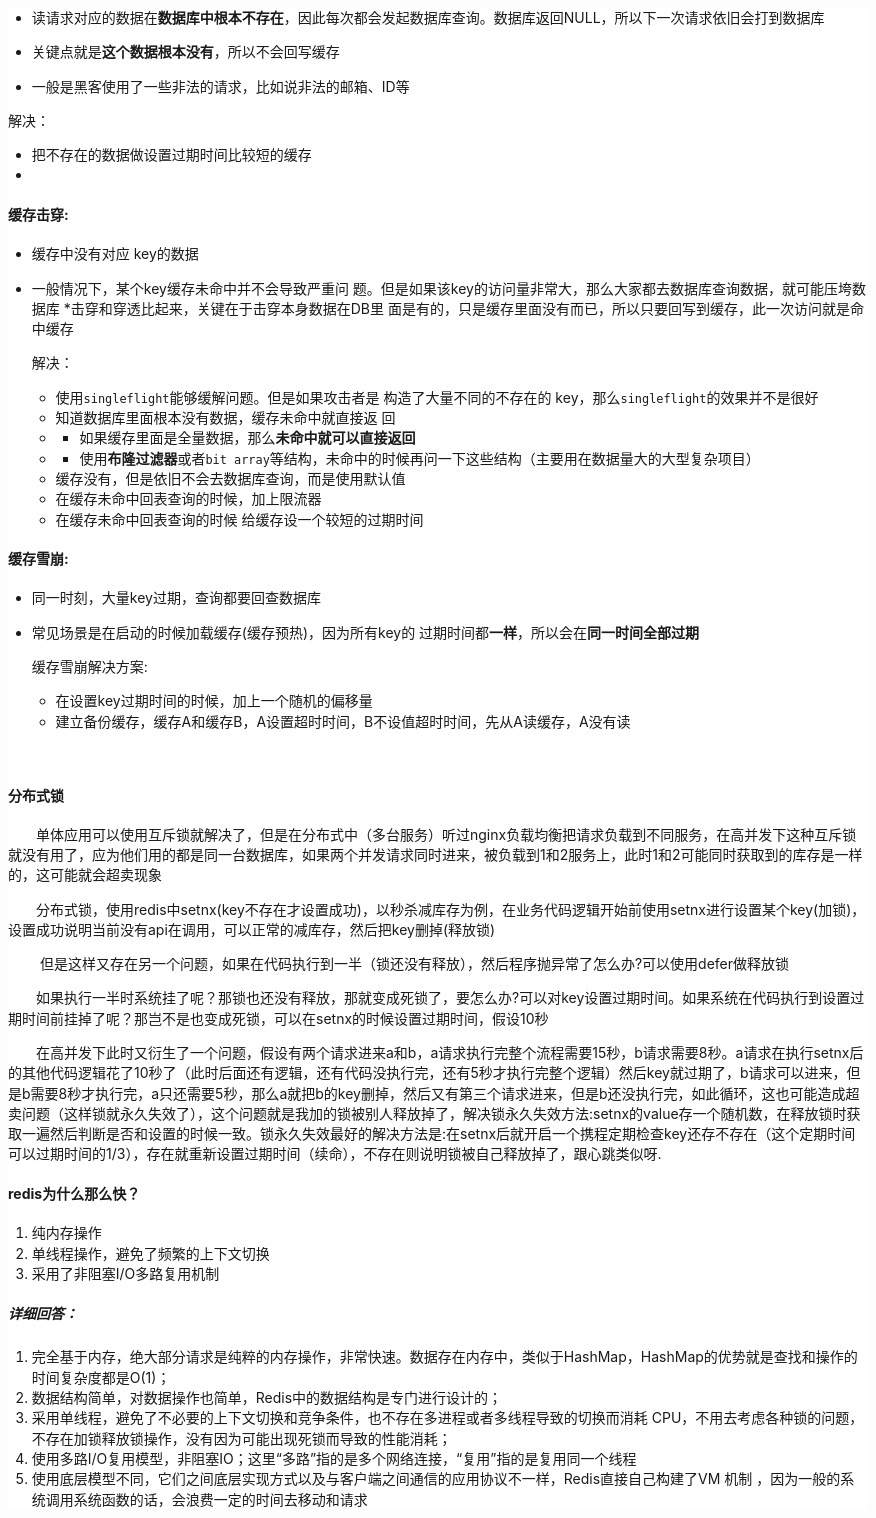 - 读请求对应的数据在**数据库中根本不存在**，因此每次都会发起数据库查询。数据库返回NULL，所以下一次请求依旧会打到数据库

- 关键点就是**这个数据根本没有**，所以不会回写缓存

- 一般是黑客使用了一些非法的请求，比如说非法的邮箱、ID等

解决：
- 把不存在的数据做设置过期时间比较短的缓存
- 

#### 缓存击穿:

- 缓存中没有对应 key的数据

- 一般情况下，某个key缓存未命中并不会导致严重问 题。但是如果该key的访问量非常大，那么大家都去数据库查询数据，就可能压垮数据库 *击穿和穿透比起来，关键在于击穿本身数据在DB里 面是有的，只是缓存里面没有而已，所以只要回写到缓存，此一次访问就是命中缓存

  解决：

  - 使用`singleflight`能够缓解问题。但是如果攻击者是 构造了大量不同的不存在的 key，那么`singleflight`的效果并不是很好
  - 知道数据库里面根本没有数据，缓存未命中就直接返 回
  - - 如果缓存里面是全量数据，那么**未命中就可以直接返回**
  - - 使用**布隆过滤器**或者`bit array`等结构，未命中的时候再问一下这些结构（主要用在数据量大的大型复杂项目）
  - 缓存没有，但是依旧不会去数据库查询，而是使用默认值
  - 在缓存未命中回表查询的时候，加上限流器
  - 在缓存未命中回表查询的时候 给缓存设一个较短的过期时间

#### 缓存雪崩:

- 同一时刻，大量key过期，查询都要回查数据库

- 常见场景是在启动的时候加载缓存(缓存预热)，因为所有key的 过期时间都**一样**，所以会在**同一时间全部过期**

  缓存雪崩解决方案:

  - 在设置key过期时间的时候，加上一个随机的偏移量
  - 建立备份缓存，缓存A和缓存B，A设置超时时间，B不设值超时时间，先从A读缓存，A没有读

​	
#### 分布式锁
&emsp;&emsp;单体应用可以使用互斥锁就解决了，但是在分布式中（多台服务）听过nginx负载均衡把请求负载到不同服务，在高并发下这种互斥锁就没有用了，应为他们用的都是同一台数据库，如果两个并发请求同时进来，被负载到1和2服务上，此时1和2可能同时获取到的库存是一样的，这可能就会超卖现象
	
&emsp;&emsp;分布式锁，使用redis中setnx(key不存在才设置成功)，以秒杀减库存为例，在业务代码逻辑开始前使用setnx进行设置某个key(加锁)，设置成功说明当前没有api在调用，可以正常的减库存，然后把key删掉(释放锁)
	
&emsp;&emsp; 但是这样又存在另一个问题，如果在代码执行到一半（锁还没有释放），然后程序抛异常了怎么办?可以使用defer做释放锁
	
&emsp;&emsp;如果执行一半时系统挂了呢？那锁也还没有释放，那就变成死锁了，要怎么办?可以对key设置过期时间。如果系统在代码执行到设置过期时间前挂掉了呢？那岂不是也变成死锁，可以在setnx的时候设置过期时间，假设10秒
	
&emsp;&emsp;在高并发下此时又衍生了一个问题，假设有两个请求进来a和b，a请求执行完整个流程需要15秒，b请求需要8秒。a请求在执行setnx后的其他代码逻辑花了10秒了（此时后面还有逻辑，还有代码没执行完，还有5秒才执行完整个逻辑）然后key就过期了，b请求可以进来，但是b需要8秒才执行完，a只还需要5秒，那么a就把b的key删掉，然后又有第三个请求进来，但是b还没执行完，如此循环，这也可能造成超卖问题（这样锁就永久失效了），这个问题就是我加的锁被别人释放掉了，解决锁永久失效方法:setnx的value存一个随机数，在释放锁时获取一遍然后判断是否和设置的时候一致。锁永久失效最好的解决方法是:在setnx后就开启一个携程定期检查key还存不存在（这个定期时间可以过期时间的1/3），存在就重新设置过期时间（续命），不存在则说明锁被自己释放掉了，跟心跳类似呀.

#### redis为什么那么快？ 
1. 纯内存操作
2. 单线程操作，避免了频繁的上下文切换
3. 采用了非阻塞I/O多路复用机制
##### 详细回答：
1. 完全基于内存，绝大部分请求是纯粹的内存操作，非常快速。数据存在内存中，类似于HashMap，HashMap的优势就是查找和操作的时间复杂度都是O(1)；
2. 数据结构简单，对数据操作也简单，Redis中的数据结构是专门进行设计的；
3. 采用单线程，避免了不必要的上下文切换和竞争条件，也不存在多进程或者多线程导致的切换而消耗 CPU，不用去考虑各种锁的问题，不存在加锁释放锁操作，没有因为可能出现死锁而导致的性能消耗；
4. 使用多路I/O复用模型，非阻塞IO；这里“多路”指的是多个网络连接，“复用”指的是复用同一个线程
5. 使用底层模型不同，它们之间底层实现方式以及与客户端之间通信的应用协议不一样，Redis直接自己构建了VM 机制 ，因为一般的系统调用系统函数的话，会浪费一定的时间去移动和请求
